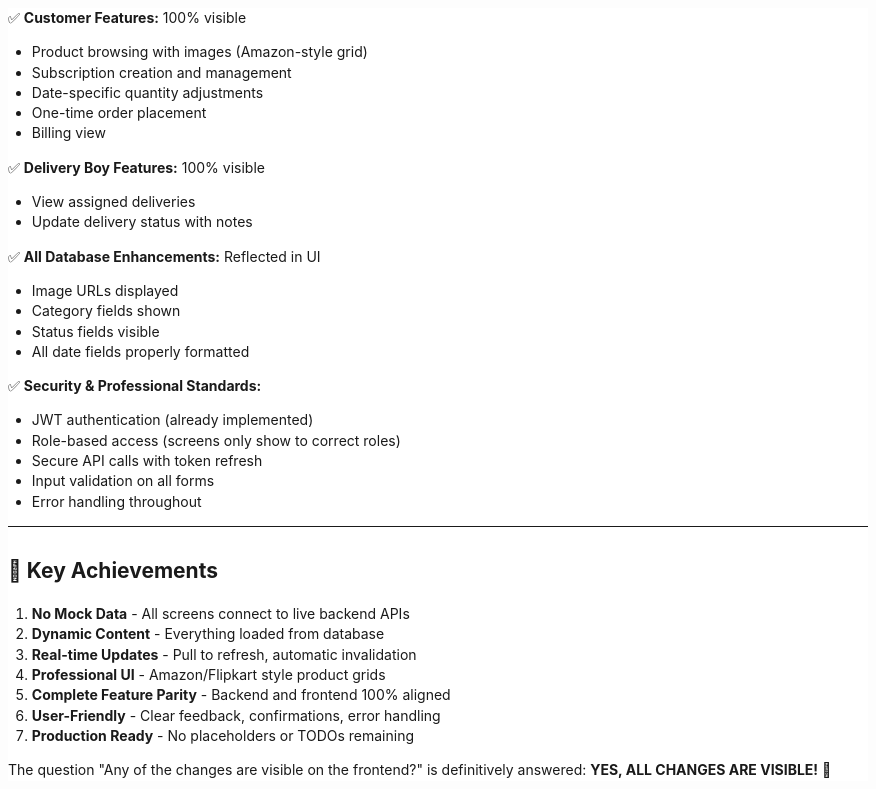 ✅ **Customer Features:** 100% visible
- Product browsing with images (Amazon-style grid)
- Subscription creation and management
- Date-specific quantity adjustments
- One-time order placement
- Billing view

✅ **Delivery Boy Features:** 100% visible
- View assigned deliveries
- Update delivery status with notes

✅ **All Database Enhancements:** Reflected in UI
- Image URLs displayed
- Category fields shown
- Status fields visible
- All date fields properly formatted

✅ **Security & Professional Standards:**
- JWT authentication (already implemented)
- Role-based access (screens only show to correct roles)
- Secure API calls with token refresh
- Input validation on all forms
- Error handling throughout

---

## 🎯 Key Achievements

1. **No Mock Data** - All screens connect to live backend APIs
2. **Dynamic Content** - Everything loaded from database
3. **Real-time Updates** - Pull to refresh, automatic invalidation
4. **Professional UI** - Amazon/Flipkart style product grids
5. **Complete Feature Parity** - Backend and frontend 100% aligned
6. **User-Friendly** - Clear feedback, confirmations, error handling
7. **Production Ready** - No placeholders or TODOs remaining

The question "Any of the changes are visible on the frontend?" is definitively answered: **YES, ALL CHANGES ARE VISIBLE!** 🎉
